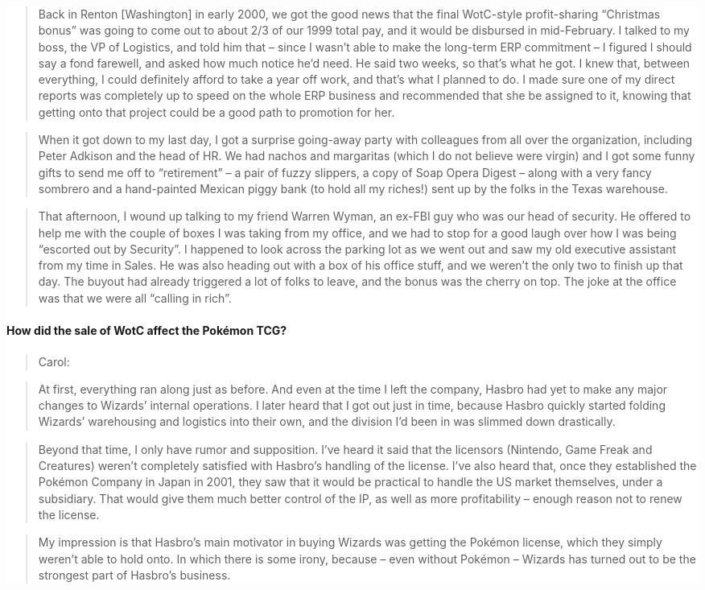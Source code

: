 > 

> Back in Renton \[Washington\] in early 2000, we got the good news that the final WotC-style profit-sharing “Christmas bonus” was going to come out to about 2/3 of our 1999 total pay, and it would be disbursed in mid-February. I talked to my boss, the VP of Logistics, and told him that – since I wasn’t able to make the long-term ERP commitment – I figured I should say a fond farewell, and asked how much notice he’d need. He said two weeks, so that’s what he got. I knew that, between everything, I could definitely afford to take a year off work, and that’s what I planned to do. I made sure one of my direct reports was completely up to speed on the whole ERP business and recommended that she be assigned to it, knowing that getting onto that project could be a good path to promotion for her.

> 

> When it got down to my last day, I got a surprise going-away party with colleagues from all over the organization, including Peter Adkison and the head of HR. We had nachos and margaritas (which I do not believe were virgin) and I got some funny gifts to send me off to “retirement” – a pair of fuzzy slippers, a copy of Soap Opera Digest – along with a very fancy sombrero and a hand-painted Mexican piggy bank (to hold all my riches!) sent up by the folks in the Texas warehouse.

> 

> That afternoon, I wound up talking to my friend Warren Wyman, an ex-FBI guy who was our head of security. He offered to help me with the couple of boxes I was taking from my office, and we had to stop for a good laugh over how I was being “escorted out by Security”. I happened to look across the parking lot as we went out and saw my old executive assistant from my time in Sales. He was also heading out with a box of his office stuff, and we weren’t the only two to finish up that day. The buyout had already triggered a lot of folks to leave, and the bonus was the cherry on top. The joke at the office was that we were all “calling in rich”.

#### How did the sale of WotC affect the Pokémon TCG?

> Carol:

> 

> At first, everything ran along just as before. And even at the time I left the company, Hasbro had yet to make any major changes to Wizards’ internal operations. I later heard that I got out just in time, because Hasbro quickly started folding Wizards’ warehousing and logistics into their own, and the division I’d been in was slimmed down drastically.

> 

> Beyond that time, I only have rumor and supposition. I’ve heard it said that the licensors (Nintendo, Game Freak and Creatures) weren’t completely satisfied with Hasbro’s handling of the license. I’ve also heard that, once they established the Pokémon Company in Japan in 2001, they saw that it would be practical to handle the US market themselves, under a subsidiary. That would give them much better control of the IP, as well as more profitability – enough reason not to renew the license.

> 

> My impression is that Hasbro’s main motivator in buying Wizards was getting the Pokémon license, which they simply weren’t able to hold onto. In which there is some irony, because – even without Pokémon – Wizards has turned out to be the strongest part of Hasbro’s business.


